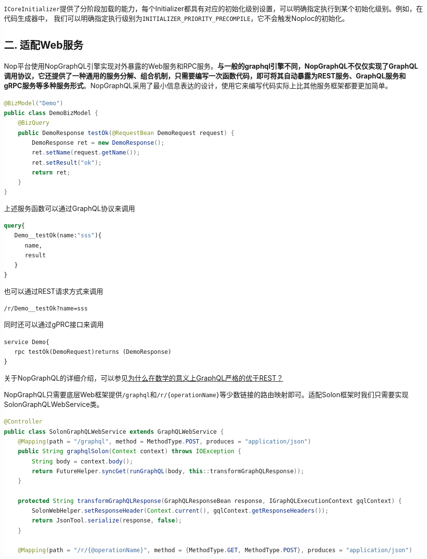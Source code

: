 `ICoreInitializer`提供了分阶段加载的能力，每个Initializer都具有对应的初始化级别设置，可以明确指定执行到某个初始化级别。例如，在代码生成器中，
我们可以明确指定执行级别为`INITIALIZER_PRIORITY_PRECOMPILE`，它不会触发NopIoc的初始化。

## 二. 适配Web服务

Nop平台使用NopGraphQL引擎实现对外暴露的Web服务和RPC服务。**与一般的graphql引擎不同，NopGraphQL不仅仅实现了GraphQL调用协议，它还提供了一种通用的服务分解、组合机制，只需要编写一次函数代码，即可将其自动暴露为REST服务、GraphQL服务和gRPC服务等多种服务形式**。NopGraphQL采用了最小信息表达的设计，使用它来编写代码实际上比其他服务框架都要更加简单。

```java
@BizModel("Demo")
public class DemoBizModel {
    @BizQuery
    public DemoResponse testOk(@RequestBean DemoRequest request) {
        DemoResponse ret = new DemoResponse();
        ret.setName(request.getName());
        ret.setResult("ok");
        return ret;
    }
}
```

上述服务函数可以通过GraphQL协议来调用

```graphql
query{
   Demo__testOk(name:"sss"){
      name,
      result
   }
}
```

也可以通过REST请求方式来调用

```
/r/Demo__testOk?name=sss
```

同时还可以通过gPRC接口来调用

```proto3
service Demo{
   rpc testOk(DemoRequest)returns (DemoResponse)
}
```

关于NopGraphQL的详细介绍，可以参见[为什么在数学的意义上GraphQL严格的优于REST？](https://zhuanlan.zhihu.com/p/678597287)

NopGraphQL只需要底层Web框架提供`/graphql`和`/r/{operationName}`等少数链接的路由映射即可。适配Solon框架时我们只需要实现SolonGraphQLWebService类。

```java
@Controller
public class SolonGraphQLWebService extends GraphQLWebService {
    @Mapping(path = "/graphql", method = MethodType.POST, produces = "application/json")
    public String graphqlSolon(Context context) throws IOException {
        String body = context.body();
        return FutureHelper.syncGet(runGraphQL(body, this::transformGraphQLResponse));
    }

    protected String transformGraphQLResponse(GraphQLResponseBean response, IGraphQLExecutionContext gqlContext) {
        SolonWebHelper.setResponseHeader(Context.current(), gqlContext.getResponseHeaders());
        return JsonTool.serialize(response, false);
    }

    @Mapping(path = "/r/{@operationName}", method = {MethodType.GET, MethodType.POST}, produces = "application/json")
```